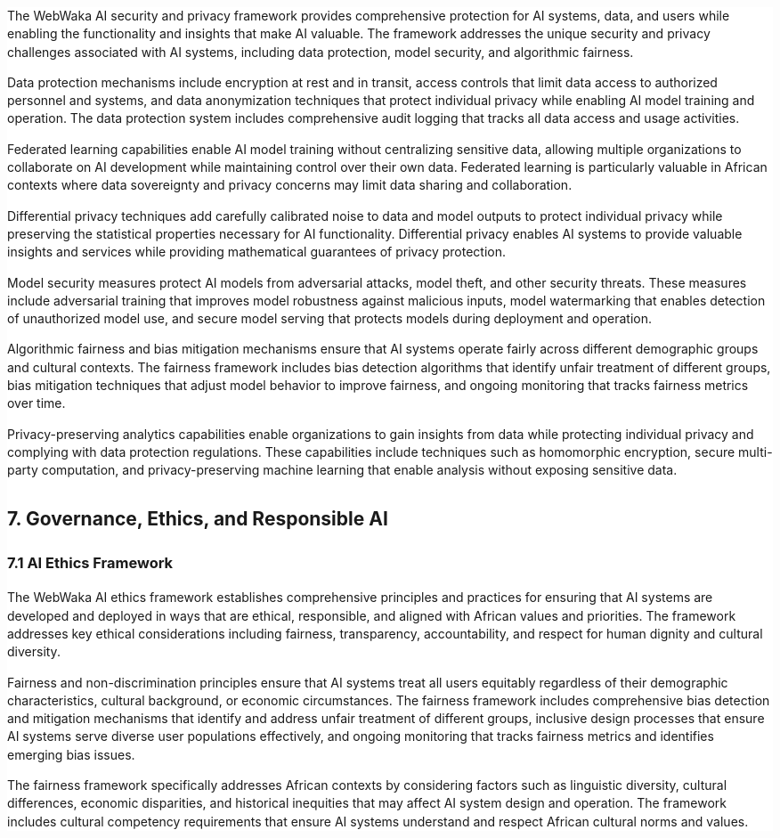 The WebWaka AI security and privacy framework provides comprehensive protection for AI systems, data, and users while enabling the functionality and insights that make AI valuable. The framework addresses the unique security and privacy challenges associated with AI systems, including data protection, model security, and algorithmic fairness.

Data protection mechanisms include encryption at rest and in transit, access controls that limit data access to authorized personnel and systems, and data anonymization techniques that protect individual privacy while enabling AI model training and operation. The data protection system includes comprehensive audit logging that tracks all data access and usage activities.

Federated learning capabilities enable AI model training without centralizing sensitive data, allowing multiple organizations to collaborate on AI development while maintaining control over their own data. Federated learning is particularly valuable in African contexts where data sovereignty and privacy concerns may limit data sharing and collaboration.

Differential privacy techniques add carefully calibrated noise to data and model outputs to protect individual privacy while preserving the statistical properties necessary for AI functionality. Differential privacy enables AI systems to provide valuable insights and services while providing mathematical guarantees of privacy protection.

Model security measures protect AI models from adversarial attacks, model theft, and other security threats. These measures include adversarial training that improves model robustness against malicious inputs, model watermarking that enables detection of unauthorized model use, and secure model serving that protects models during deployment and operation.

Algorithmic fairness and bias mitigation mechanisms ensure that AI systems operate fairly across different demographic groups and cultural contexts. The fairness framework includes bias detection algorithms that identify unfair treatment of different groups, bias mitigation techniques that adjust model behavior to improve fairness, and ongoing monitoring that tracks fairness metrics over time.

Privacy-preserving analytics capabilities enable organizations to gain insights from data while protecting individual privacy and complying with data protection regulations. These capabilities include techniques such as homomorphic encryption, secure multi-party computation, and privacy-preserving machine learning that enable analysis without exposing sensitive data.

## 7. Governance, Ethics, and Responsible AI

### 7.1 AI Ethics Framework

The WebWaka AI ethics framework establishes comprehensive principles and practices for ensuring that AI systems are developed and deployed in ways that are ethical, responsible, and aligned with African values and priorities. The framework addresses key ethical considerations including fairness, transparency, accountability, and respect for human dignity and cultural diversity.

Fairness and non-discrimination principles ensure that AI systems treat all users equitably regardless of their demographic characteristics, cultural background, or economic circumstances. The fairness framework includes comprehensive bias detection and mitigation mechanisms that identify and address unfair treatment of different groups, inclusive design processes that ensure AI systems serve diverse user populations effectively, and ongoing monitoring that tracks fairness metrics and identifies emerging bias issues.

The fairness framework specifically addresses African contexts by considering factors such as linguistic diversity, cultural differences, economic disparities, and historical inequities that may affect AI system design and operation. The framework includes cultural competency requirements that ensure AI systems understand and respect African cultural norms and values.
